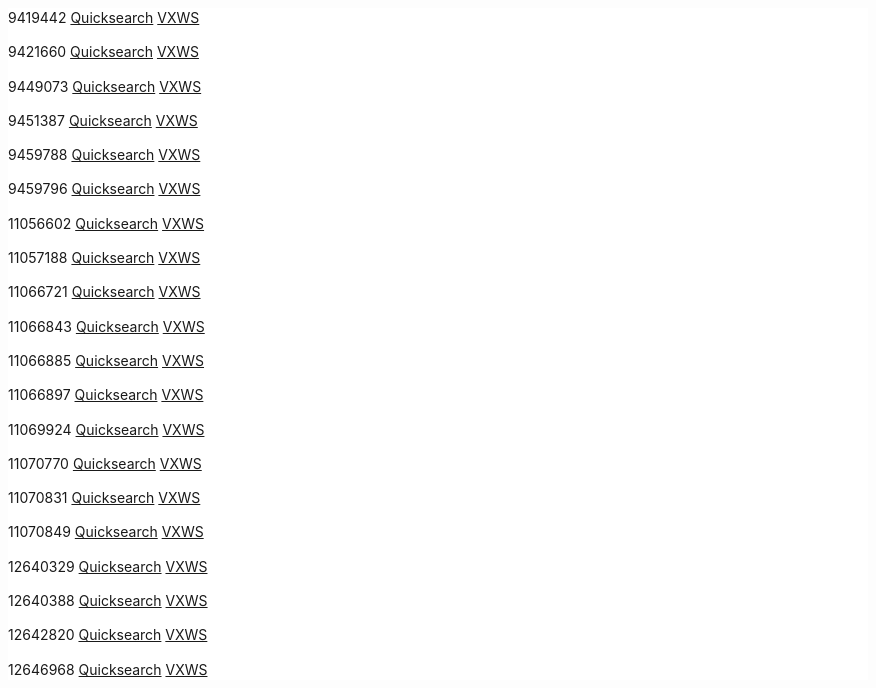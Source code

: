 9419442 [Quicksearch](https://search.library.yale.edu/catalog/9419442) [VXWS](http://prodorbis.library.yale.edu:7014/vxws/GetHoldingsService?bibId=9419442)

9421660 [Quicksearch](https://search.library.yale.edu/catalog/9421660) [VXWS](http://prodorbis.library.yale.edu:7014/vxws/GetHoldingsService?bibId=9421660)

9449073 [Quicksearch](https://search.library.yale.edu/catalog/9449073) [VXWS](http://prodorbis.library.yale.edu:7014/vxws/GetHoldingsService?bibId=9449073)

9451387 [Quicksearch](https://search.library.yale.edu/catalog/9451387) [VXWS](http://prodorbis.library.yale.edu:7014/vxws/GetHoldingsService?bibId=9451387)

9459788 [Quicksearch](https://search.library.yale.edu/catalog/9459788) [VXWS](http://prodorbis.library.yale.edu:7014/vxws/GetHoldingsService?bibId=9459788)

9459796 [Quicksearch](https://search.library.yale.edu/catalog/9459796) [VXWS](http://prodorbis.library.yale.edu:7014/vxws/GetHoldingsService?bibId=9459796)

11056602 [Quicksearch](https://search.library.yale.edu/catalog/11056602) [VXWS](http://prodorbis.library.yale.edu:7014/vxws/GetHoldingsService?bibId=11056602)

11057188 [Quicksearch](https://search.library.yale.edu/catalog/11057188) [VXWS](http://prodorbis.library.yale.edu:7014/vxws/GetHoldingsService?bibId=11057188)

11066721 [Quicksearch](https://search.library.yale.edu/catalog/11066721) [VXWS](http://prodorbis.library.yale.edu:7014/vxws/GetHoldingsService?bibId=11066721)

11066843 [Quicksearch](https://search.library.yale.edu/catalog/11066843) [VXWS](http://prodorbis.library.yale.edu:7014/vxws/GetHoldingsService?bibId=11066843)

11066885 [Quicksearch](https://search.library.yale.edu/catalog/11066885) [VXWS](http://prodorbis.library.yale.edu:7014/vxws/GetHoldingsService?bibId=11066885)

11066897 [Quicksearch](https://search.library.yale.edu/catalog/11066897) [VXWS](http://prodorbis.library.yale.edu:7014/vxws/GetHoldingsService?bibId=11066897)

11069924 [Quicksearch](https://search.library.yale.edu/catalog/11069924) [VXWS](http://prodorbis.library.yale.edu:7014/vxws/GetHoldingsService?bibId=11069924)

11070770 [Quicksearch](https://search.library.yale.edu/catalog/11070770) [VXWS](http://prodorbis.library.yale.edu:7014/vxws/GetHoldingsService?bibId=11070770)

11070831 [Quicksearch](https://search.library.yale.edu/catalog/11070831) [VXWS](http://prodorbis.library.yale.edu:7014/vxws/GetHoldingsService?bibId=11070831)

11070849 [Quicksearch](https://search.library.yale.edu/catalog/11070849) [VXWS](http://prodorbis.library.yale.edu:7014/vxws/GetHoldingsService?bibId=11070849)

12640329 [Quicksearch](https://search.library.yale.edu/catalog/12640329) [VXWS](http://prodorbis.library.yale.edu:7014/vxws/GetHoldingsService?bibId=12640329)

12640388 [Quicksearch](https://search.library.yale.edu/catalog/12640388) [VXWS](http://prodorbis.library.yale.edu:7014/vxws/GetHoldingsService?bibId=12640388)

12642820 [Quicksearch](https://search.library.yale.edu/catalog/12642820) [VXWS](http://prodorbis.library.yale.edu:7014/vxws/GetHoldingsService?bibId=12642820)

12646968 [Quicksearch](https://search.library.yale.edu/catalog/12646968) [VXWS](http://prodorbis.library.yale.edu:7014/vxws/GetHoldingsService?bibId=12646968)
